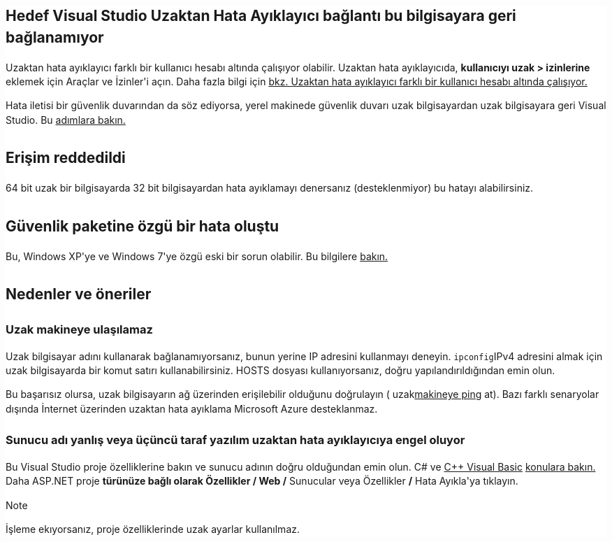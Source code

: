 ## <a name="the-visual-studio-remote-debugger-on-the-target-computer-cannot-connect-back-to-this-computer"></a><a name="cant_connect_back"></a>Hedef Visual Studio Uzaktan Hata Ayıklayıcı bağlantı bu bilgisayara geri bağlanamıyor

Uzaktan hata ayıklayıcı farklı bir kullanıcı hesabı altında çalışıyor olabilir. Uzaktan hata ayıklayıcıda, **kullanıcıyı uzak > izinlerine** eklemek için Araçlar ve İzinler'i açın. Daha fazla bilgi için [bkz. Uzaktan hata ayıklayıcı farklı bir kullanıcı hesabı altında çalışıyor.](#user_accounts)

Hata iletisi bir güvenlik duvarından da söz ediyorsa, yerel makinede güvenlik duvarı uzak bilgisayardan uzak bilgisayara geri Visual Studio. Bu [adımlara bakın.](#firewall)

## <a name="access-denied"></a><a name="access_denied"></a> Erişim reddedildi

64 bit uzak bir bilgisayarda 32 bit bilgisayardan hata ayıklamayı denersanız (desteklenmiyor) bu hatayı alabilirsiniz.

## <a name="a-security-package-specific-error-occurred"></a><a name="security_package"></a> Güvenlik paketine özgü bir hata oluştu

Bu, Windows XP'ye ve Windows 7'ye özgü eski bir sorun olabilir. Bu bilgilere [bakın.](https://stackoverflow.com/questions/4786016/unable-to-connect-to-the-microsoft-remote-debugging-monitor-a-security-package)

## <a name="causes-and-recommendations"></a>Nedenler ve öneriler

### <a name="the-remote-machine-is-not-reachable"></a><a name="dns"></a> Uzak makineye ulaşılamaz

Uzak bilgisayar adını kullanarak bağlanamıyorsanız, bunun yerine IP adresini kullanmayı deneyin. `ipconfig`IPv4 adresini almak için uzak bilgisayarda bir komut satırı kullanabilirsiniz. HOSTS dosyası kullanıyorsanız, doğru yapılandırıldığından emin olun.

Bu başarısız olursa, uzak bilgisayarın ağ üzerinden erişilebilir olduğunu doğrulayın ( uzak[makineye ping](/previous-versions/windows/it-pro/windows-server-2008-R2-and-2008/ee624059(v=ws.10)) at). Bazı farklı senaryolar dışında İnternet üzerinden uzaktan hata ayıklama Microsoft Azure desteklanmaz.

### <a name="the-server-name-is-incorrect-or-third-party-software-is-interfering-with-the-remote-debugger"></a><a name="server_incorrect"></a> Sunucu adı yanlış veya üçüncü taraf yazılım uzaktan hata ayıklayıcıya engel oluyor

Bu Visual Studio proje özelliklerine bakın ve sunucu adının doğru olduğundan emin olun. C# ve [C++ Visual Basic](../debugger/remote-debugging-csharp.md#remote_csharp) [konulara bakın.](../debugger/remote-debugging-cpp.md#remote_cplusplus) Daha ASP.NET proje **türünüze bağlı olarak Özellikler / Web /** Sunucular veya Özellikler **/** Hata Ayıkla'ya tıklayın.

> [!NOTE]
> İşleme ekıyorsanız, proje özelliklerinde uzak ayarlar kullanılmaz.
